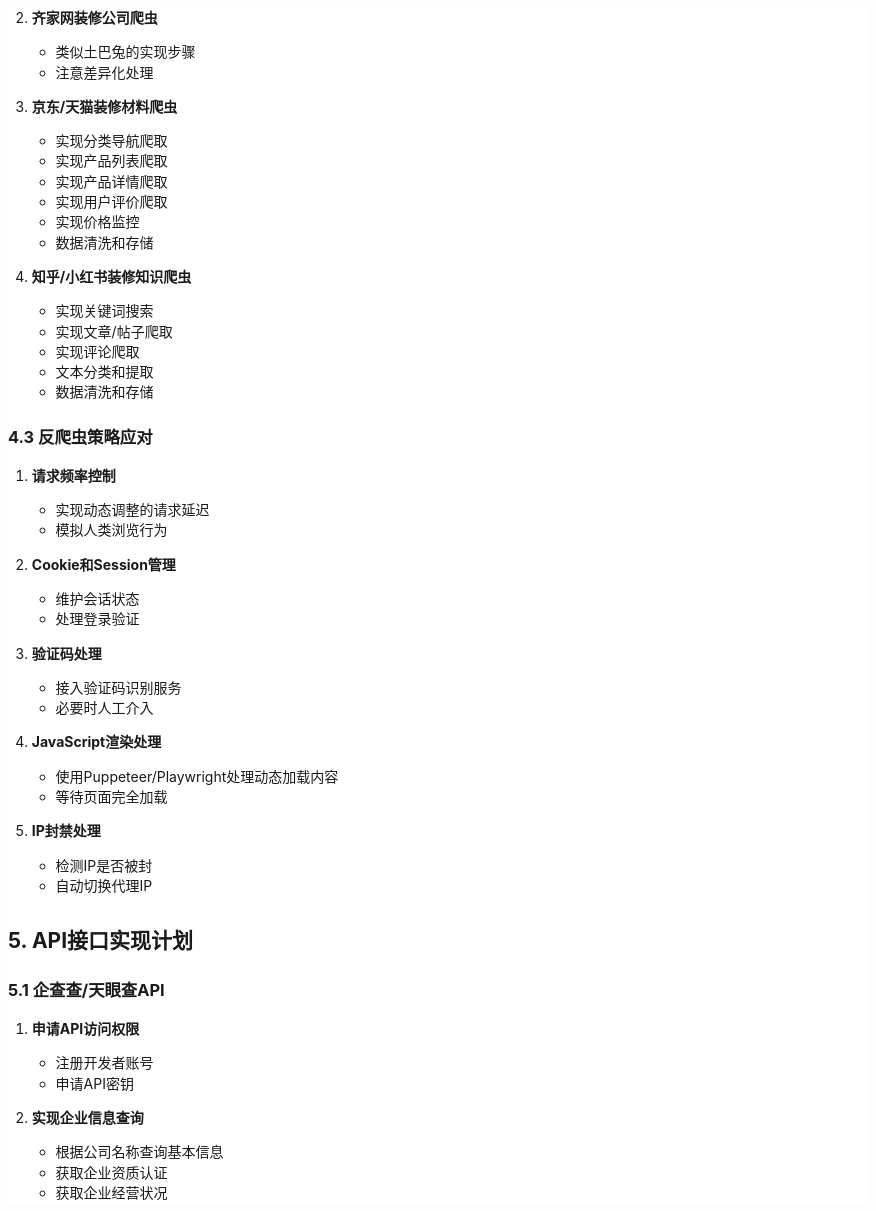 2. **齐家网装修公司爬虫**
   - 类似土巴兔的实现步骤
   - 注意差异化处理

3. **京东/天猫装修材料爬虫**
   - 实现分类导航爬取
   - 实现产品列表爬取
   - 实现产品详情爬取
   - 实现用户评价爬取
   - 实现价格监控
   - 数据清洗和存储

4. **知乎/小红书装修知识爬虫**
   - 实现关键词搜索
   - 实现文章/帖子爬取
   - 实现评论爬取
   - 文本分类和提取
   - 数据清洗和存储

### 4.3 反爬虫策略应对

1. **请求频率控制**
   - 实现动态调整的请求延迟
   - 模拟人类浏览行为

2. **Cookie和Session管理**
   - 维护会话状态
   - 处理登录验证

3. **验证码处理**
   - 接入验证码识别服务
   - 必要时人工介入

4. **JavaScript渲染处理**
   - 使用Puppeteer/Playwright处理动态加载内容
   - 等待页面完全加载

5. **IP封禁处理**
   - 检测IP是否被封
   - 自动切换代理IP

## 5. API接口实现计划

### 5.1 企查查/天眼查API

1. **申请API访问权限**
   - 注册开发者账号
   - 申请API密钥

2. **实现企业信息查询**
   - 根据公司名称查询基本信息
   - 获取企业资质认证
   - 获取企业经营状况
